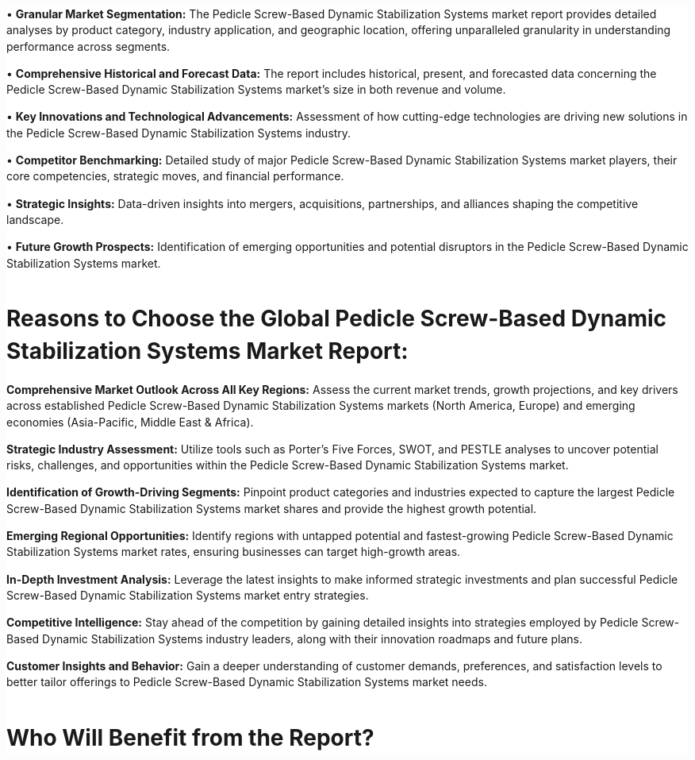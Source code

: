 • <strong>Granular Market Segmentation:</strong> The Pedicle Screw-Based Dynamic Stabilization Systems market report provides detailed analyses by product category, industry application, and geographic location, offering unparalleled granularity in understanding performance across segments.

• <strong>Comprehensive Historical and Forecast Data:</strong> The report includes historical, present, and forecasted data concerning the Pedicle Screw-Based Dynamic Stabilization Systems market’s size in both revenue and volume.

• <strong>Key Innovations and Technological Advancements:</strong> Assessment of how cutting-edge technologies are driving new solutions in the Pedicle Screw-Based Dynamic Stabilization Systems industry.

• <strong>Competitor Benchmarking:</strong> Detailed study of major Pedicle Screw-Based Dynamic Stabilization Systems market players, their core competencies, strategic moves, and financial performance.

• <strong>Strategic Insights:</strong> Data-driven insights into mergers, acquisitions, partnerships, and alliances shaping the competitive landscape.

• <strong>Future Growth Prospects:</strong> Identification of emerging opportunities and potential disruptors in the Pedicle Screw-Based Dynamic Stabilization Systems market.

# <strong>Reasons to Choose the Global Pedicle Screw-Based Dynamic Stabilization Systems Market Report:</strong>

<strong>Comprehensive Market Outlook Across All Key Regions:</strong>
Assess the current market trends, growth projections, and key drivers across established Pedicle Screw-Based Dynamic Stabilization Systems markets (North America, Europe) and emerging economies (Asia-Pacific, Middle East & Africa).

<strong>Strategic Industry Assessment:</strong>
Utilize tools such as Porter’s Five Forces, SWOT, and PESTLE analyses to uncover potential risks, challenges, and opportunities within the Pedicle Screw-Based Dynamic Stabilization Systems market.

<strong>Identification of Growth-Driving Segments:</strong>
Pinpoint product categories and industries expected to capture the largest Pedicle Screw-Based Dynamic Stabilization Systems market shares and provide the highest growth potential.

<strong>Emerging Regional Opportunities:</strong>
Identify regions with untapped potential and fastest-growing Pedicle Screw-Based Dynamic Stabilization Systems market rates, ensuring businesses can target high-growth areas.

<strong>In-Depth Investment Analysis:</strong>
Leverage the latest insights to make informed strategic investments and plan successful Pedicle Screw-Based Dynamic Stabilization Systems market entry strategies.

<strong>Competitive Intelligence:</strong>
Stay ahead of the competition by gaining detailed insights into strategies employed by Pedicle Screw-Based Dynamic Stabilization Systems industry leaders, along with their innovation roadmaps and future plans.

<strong>Customer Insights and Behavior:</strong>
Gain a deeper understanding of customer demands, preferences, and satisfaction levels to better tailor offerings to Pedicle Screw-Based Dynamic Stabilization Systems market needs.

# <strong>Who Will Benefit from the Report?</strong>
